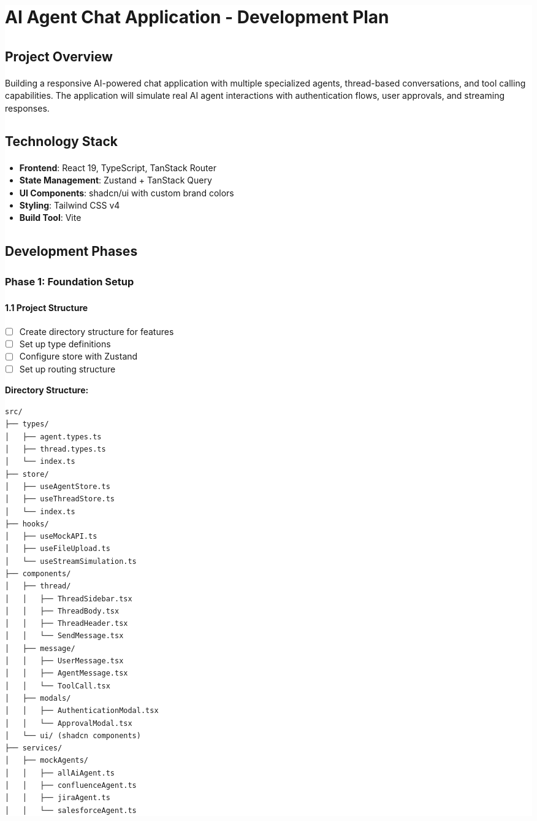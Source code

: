 # AI Agent Chat Application - Development Plan

## Project Overview

Building a responsive AI-powered chat application with multiple specialized agents, thread-based conversations, and tool calling capabilities. The application will simulate real AI agent interactions with authentication flows, user approvals, and streaming responses.

## Technology Stack

- **Frontend**: React 19, TypeScript, TanStack Router
- **State Management**: Zustand + TanStack Query
- **UI Components**: shadcn/ui with custom brand colors
- **Styling**: Tailwind CSS v4
- **Build Tool**: Vite

## Development Phases

### Phase 1: Foundation Setup

#### 1.1 Project Structure
- [ ] Create directory structure for features
- [ ] Set up type definitions
- [ ] Configure store with Zustand
- [ ] Set up routing structure

**Directory Structure:**
```
src/
├── types/
│   ├── agent.types.ts
│   ├── thread.types.ts
│   └── index.ts
├── store/
│   ├── useAgentStore.ts
│   ├── useThreadStore.ts
│   └── index.ts
├── hooks/
│   ├── useMockAPI.ts
│   ├── useFileUpload.ts
│   └── useStreamSimulation.ts
├── components/
│   ├── thread/
│   │   ├── ThreadSidebar.tsx
│   │   ├── ThreadBody.tsx
│   │   ├── ThreadHeader.tsx
│   │   └── SendMessage.tsx
│   ├── message/
│   │   ├── UserMessage.tsx
│   │   ├── AgentMessage.tsx
│   │   └── ToolCall.tsx
│   ├── modals/
│   │   ├── AuthenticationModal.tsx
│   │   └── ApprovalModal.tsx
│   └── ui/ (shadcn components)
├── services/
│   ├── mockAgents/
│   │   ├── allAiAgent.ts
│   │   ├── confluenceAgent.ts
│   │   ├── jiraAgent.ts
│   │   └── salesforceAgent.ts
```